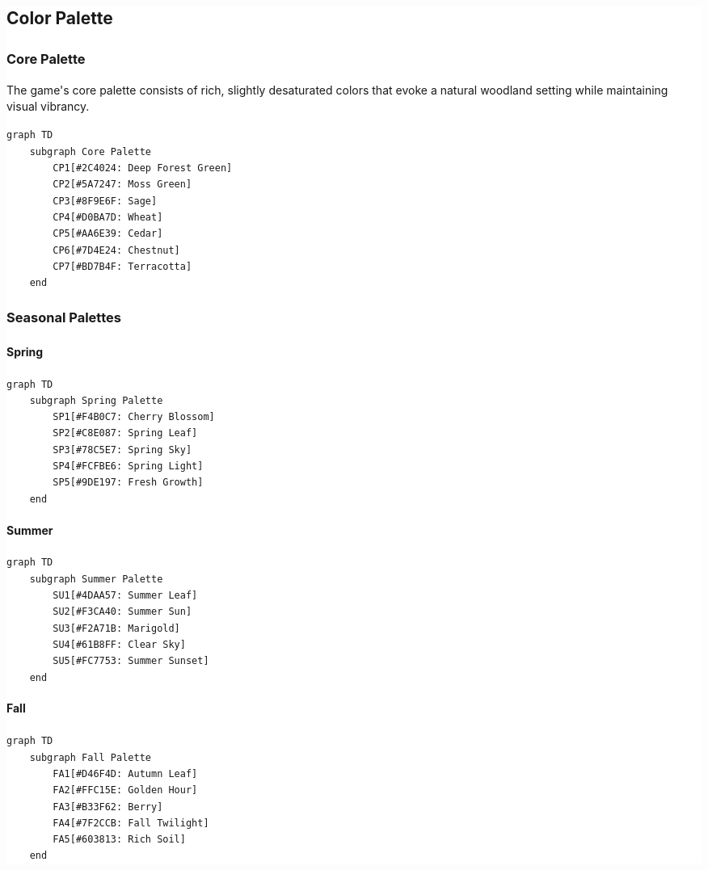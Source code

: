 ## Color Palette

### Core Palette
The game's core palette consists of rich, slightly desaturated colors that evoke a natural woodland setting while maintaining visual vibrancy.

```mermaid
graph TD
    subgraph Core Palette
        CP1[#2C4024: Deep Forest Green]
        CP2[#5A7247: Moss Green]
        CP3[#8F9E6F: Sage]
        CP4[#D0BA7D: Wheat]
        CP5[#AA6E39: Cedar]
        CP6[#7D4E24: Chestnut]
        CP7[#BD7B4F: Terracotta]
    end
```

### Seasonal Palettes

#### Spring
```mermaid
graph TD
    subgraph Spring Palette
        SP1[#F4B0C7: Cherry Blossom]
        SP2[#C8E087: Spring Leaf]
        SP3[#78C5E7: Spring Sky]
        SP4[#FCFBE6: Spring Light]
        SP5[#9DE197: Fresh Growth]
    end
```

#### Summer
```mermaid
graph TD
    subgraph Summer Palette
        SU1[#4DAA57: Summer Leaf]
        SU2[#F3CA40: Summer Sun]
        SU3[#F2A71B: Marigold]
        SU4[#61B8FF: Clear Sky]
        SU5[#FC7753: Summer Sunset]
    end
```

#### Fall
```mermaid
graph TD
    subgraph Fall Palette
        FA1[#D46F4D: Autumn Leaf]
        FA2[#FFC15E: Golden Hour]
        FA3[#B33F62: Berry]
        FA4[#7F2CCB: Fall Twilight]
        FA5[#603813: Rich Soil]
    end
```

